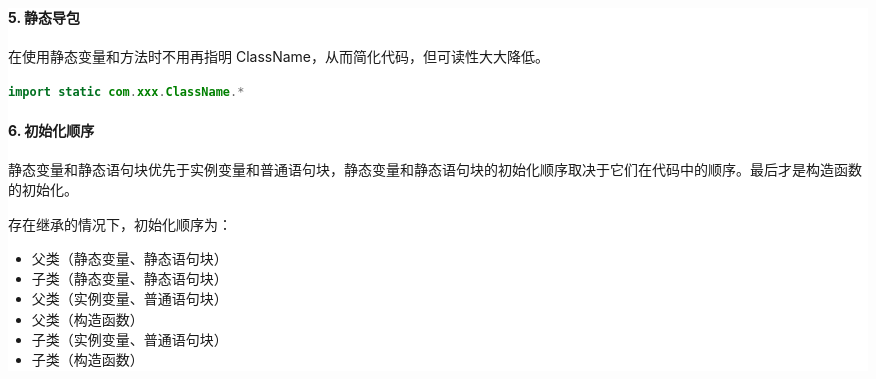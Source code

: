 #### 5. 静态导包

在使用静态变量和方法时不用再指明 ClassName，从而简化代码，但可读性大大降低。

```java
import static com.xxx.ClassName.*
```

#### 6. 初始化顺序

静态变量和静态语句块优先于实例变量和普通语句块，静态变量和静态语句块的初始化顺序取决于它们在代码中的顺序。最后才是构造函数的初始化。

存在继承的情况下，初始化顺序为：

- 父类（静态变量、静态语句块）
- 子类（静态变量、静态语句块）
- 父类（实例变量、普通语句块）
- 父类（构造函数）
- 子类（实例变量、普通语句块）
- 子类（构造函数）
